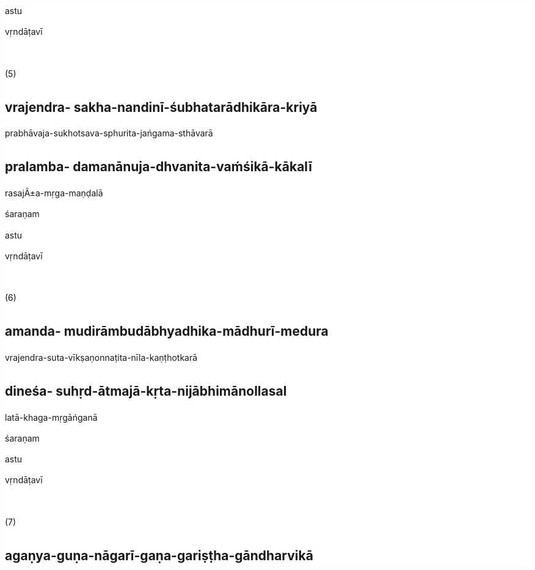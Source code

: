 astu
 
vṛndāṭavī


 


(5)


vrajendra-
sakha-nandinī-śubhatarādhikāra-kriyā
-


prabhāvaja-sukhotsava-sphurita-jańgama-sthāvarā


pralamba-
damanānuja-dhvanita-vaḿśikā-kākalī
-


rasajÃ±a-mṛga-maṇḍalā
 
śaraṇam
 
astu
 
vṛndāṭavī


 


(6)


amanda-
mudirāmbudābhyadhika-mādhurī-medura
-


vrajendra-suta-vīkṣaṇonnaṭita-nīla-kaṇṭhotkarā


dineśa-
suhṛd-ātmajā-kṛta-nijābhimānollasal
-


latā-khaga-mṛgāńganā
 
śaraṇam
 
astu
 
vṛndāṭavī


 


(7)


agaṇya-guṇa-nāgarī-gaṇa-gariṣṭha-gāndharvikā
-
